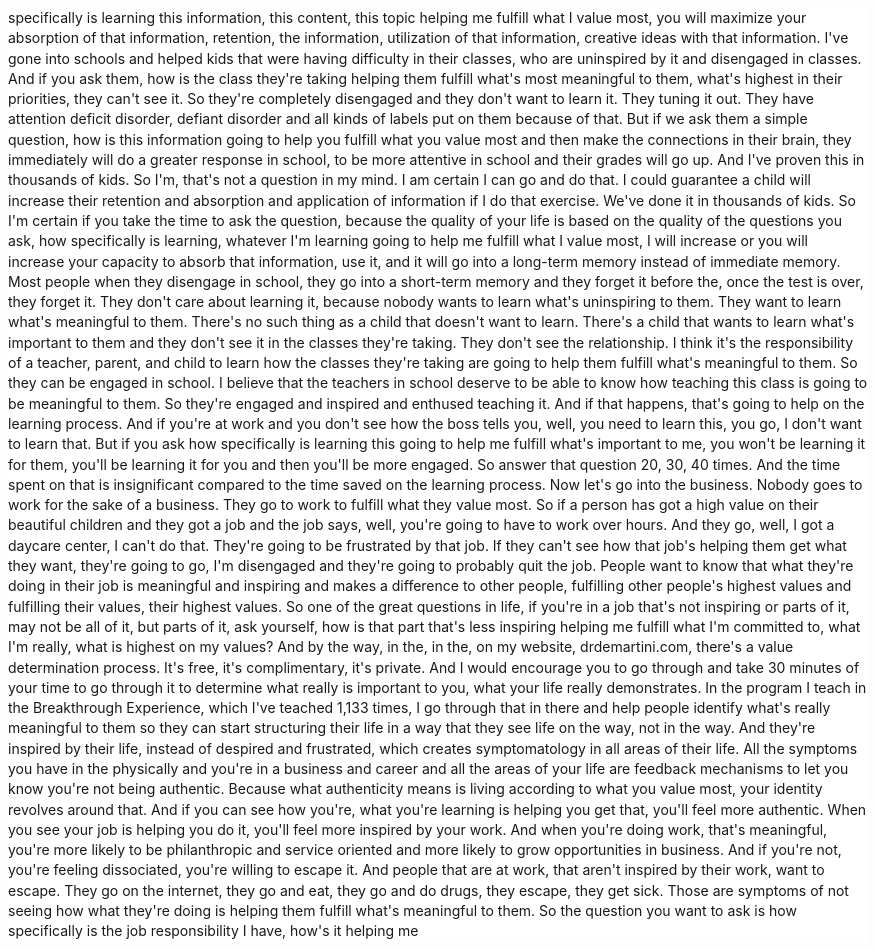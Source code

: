 specifically is learning this information, this content, this topic helping me fulfill what I value most, you will maximize your absorption of that information, retention, the information, utilization of that information, creative ideas with that information. I've gone into schools and helped kids that were having difficulty in their classes, who are uninspired by it and disengaged in classes. And if you ask them, how is the class they're taking helping them fulfill what's most meaningful to them, what's highest in their priorities, they can't see it. So they're completely disengaged and they don't want to learn it. They tuning it out. They have attention deficit disorder, defiant disorder and all kinds of labels put on them because of that. But if we ask them a simple question, how is this information going to help you fulfill what you value most and then make the connections in their brain, they immediately will do a greater response in school, to be more attentive in school and their grades will go up. And I've proven this in thousands of kids. So I'm, that's not a question in my mind. I am certain I can go and do that. I could guarantee a child will increase their retention and absorption and application of information if I do that exercise. We've done it in thousands of kids. So I'm certain if you take the time to ask the question, because the quality of your life is based on the quality of the questions you ask, how specifically is learning, whatever I'm learning going to help me fulfill what I value most, I will increase or you will increase your capacity to absorb that information, use it, and it will go into a long-term memory instead of immediate memory. Most people when they disengage in school, they go into a short-term memory and they forget it before the, once the test is over, they forget it. They don't care about learning it, because nobody wants to learn what's uninspiring to them. They want to learn what's meaningful to them. There's no such thing as a child that doesn't want to learn. There's a child that wants to learn what's important to them and they don't see it in the classes they're taking. They don't see the relationship. I think it's the responsibility of a teacher, parent, and child to learn how the classes they're taking are going to help them fulfill what's meaningful to them. So they can be engaged in school. I believe that the teachers in school deserve to be able to know how teaching this class is going to be meaningful to them. So they're engaged and inspired and enthused teaching it. And if that happens, that's going to help on the learning process. And if you're at work and you don't see how the boss tells you, well, you need to learn this, you go, I don't want to learn that. But if you ask how specifically is learning this going to help me fulfill what's important to me, you won't be learning it for them, you'll be learning it for you and then you'll be more engaged. So answer that question 20, 30, 40 times. And the time spent on that is insignificant compared to the time saved on the learning process. Now let's go into the business. Nobody goes to work for the sake of a business. They go to work to fulfill what they value most. So if a person has got a high value on their beautiful children and they got a job and the job says, well, you're going to have to work over hours. And they go, well, I got a daycare center, I can't do that. They're going to be frustrated by that job. If they can't see how that job's helping them get what they want, they're going to go, I'm disengaged and they're going to probably quit the job. People want to know that what they're doing in their job is meaningful and inspiring and makes a difference to other people, fulfilling other people's highest values and fulfilling their values, their highest values. So one of the great questions in life, if you're in a job that's not inspiring or parts of it, may not be all of it, but parts of it, ask yourself, how is that part that's less inspiring helping me fulfill what I'm committed to, what I'm really, what is highest on my values? And by the way, in the, in the, on my website, drdemartini.com, there's a value determination process. It's free, it's complimentary, it's private. And I would encourage you to go through and take 30 minutes of your time to go through it to determine what really is important to you, what your life really demonstrates. In the program I teach in the Breakthrough Experience, which I've teached 1,133 times, I go through that in there and help people identify what's really meaningful to them so they can start structuring their life in a way that they see life on the way, not in the way. And they're inspired by their life, instead of despired and frustrated, which creates symptomatology in all areas of their life. All the symptoms you have in the physically and you're in a business and career and all the areas of your life are feedback mechanisms to let you know you're not being authentic. Because what authenticity means is living according to what you value most, your identity revolves around that. And if you can see how you're, what you're learning is helping you get that, you'll feel more authentic. When you see your job is helping you do it, you'll feel more inspired by your work. And when you're doing work, that's meaningful, you're more likely to be philanthropic and service oriented and more likely to grow opportunities in business. And if you're not, you're feeling dissociated, you're willing to escape it. And people that are at work, that aren't inspired by their work, want to escape. They go on the internet, they go and eat, they go and do drugs, they escape, they get sick. Those are symptoms of not seeing how what they're doing is helping them fulfill what's meaningful to them. So the question you want to ask is how specifically is the job responsibility I have, how's it helping me